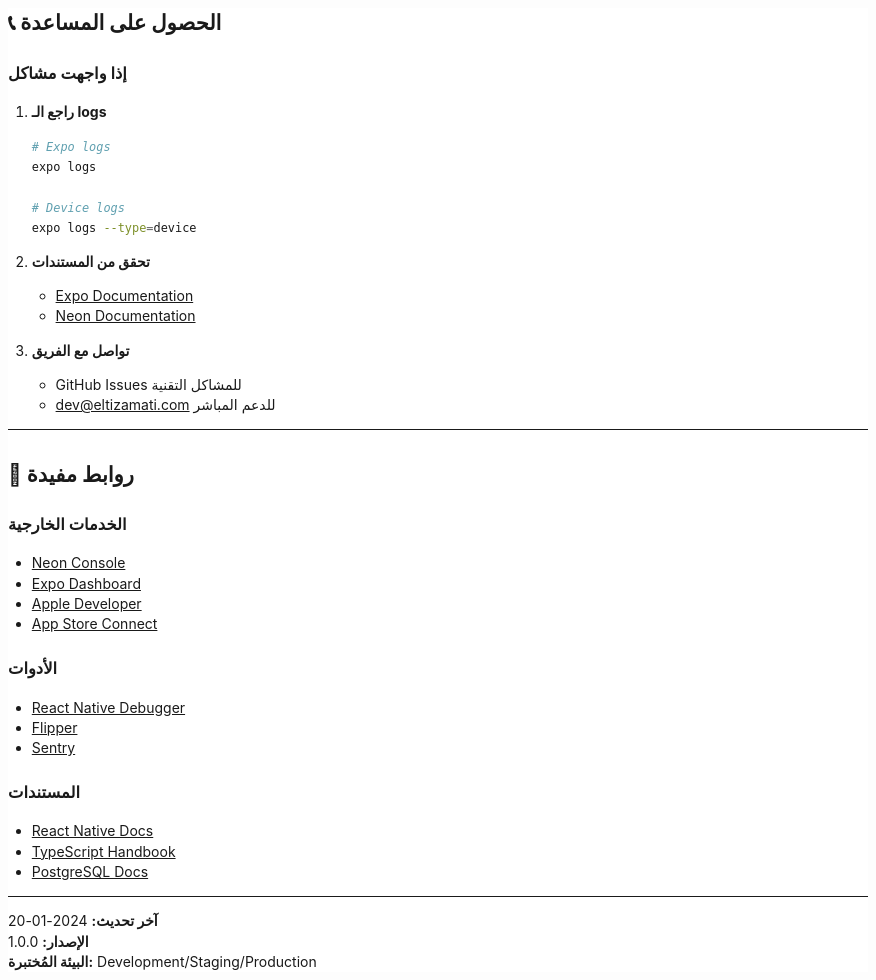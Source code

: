 
## 📞 الحصول على المساعدة

### إذا واجهت مشاكل

1. **راجع الـ logs**
   ```bash
   # Expo logs
   expo logs
   
   # Device logs
   expo logs --type=device
   ```

2. **تحقق من المستندات**
   - [Expo Documentation](https://docs.expo.dev/)
   - [Neon Documentation](https://neon.tech/docs)

3. **تواصل مع الفريق**
   - GitHub Issues للمشاكل التقنية
   - dev@eltizamati.com للدعم المباشر

---

## 🔗 روابط مفيدة

### الخدمات الخارجية
- [Neon Console](https://console.neon.tech)
- [Expo Dashboard](https://expo.dev)
- [Apple Developer](https://developer.apple.com)
- [App Store Connect](https://appstoreconnect.apple.com)

### الأدوات
- [React Native Debugger](https://github.com/jhen0409/react-native-debugger)
- [Flipper](https://fbflipper.com/)
- [Sentry](https://sentry.io)

### المستندات
- [React Native Docs](https://reactnative.dev/docs/getting-started)
- [TypeScript Handbook](https://www.typescriptlang.org/docs/)
- [PostgreSQL Docs](https://www.postgresql.org/docs/)

---

**آخر تحديث:** 2024-01-20  
**الإصدار:** 1.0.0  
**البيئة المُختبرة:** Development/Staging/Production

